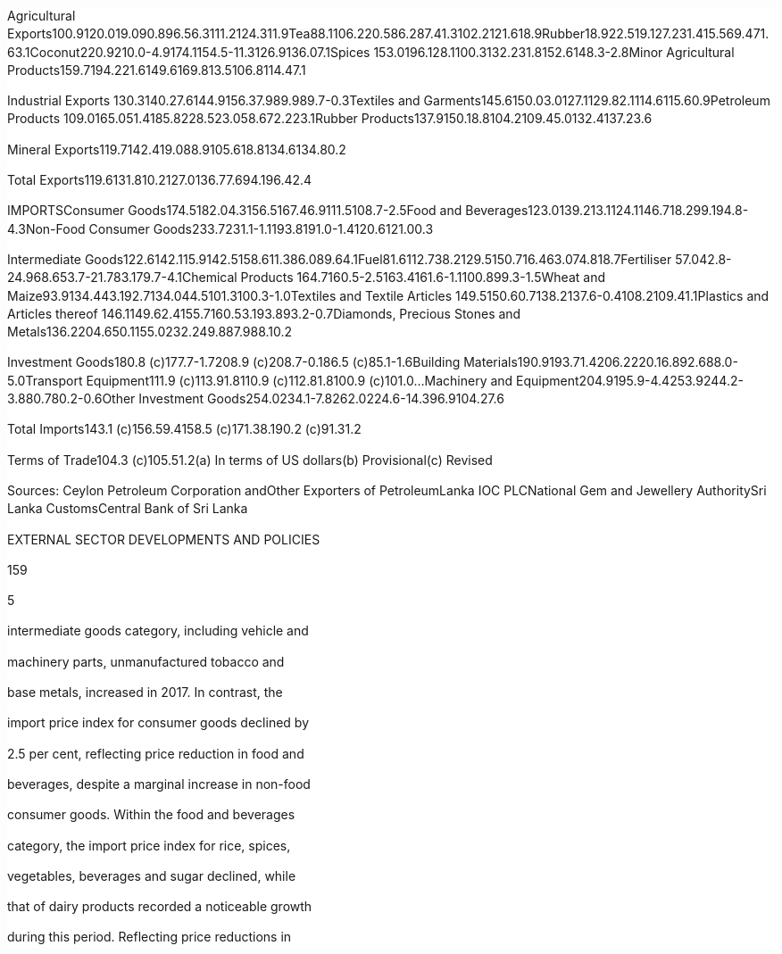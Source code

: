 Agricultural Exports100.9120.019.090.896.56.3111.2124.311.9Tea88.1106.220.586.287.41.3102.2121.618.9Rubber18.922.519.127.231.415.569.471.63.1Coconut220.9210.0-4.9174.1154.5-11.3126.9136.07.1Spices 153.0196.128.1100.3132.231.8152.6148.3-2.8Minor Agricultural Products159.7194.221.6149.6169.813.5106.8114.47.1

Industrial Exports 130.3140.27.6144.9156.37.989.989.7-0.3Textiles and Garments145.6150.03.0127.1129.82.1114.6115.60.9Petroleum Products 109.0165.051.4185.8228.523.058.672.223.1Rubber Products137.9150.18.8104.2109.45.0132.4137.23.6

Mineral Exports119.7142.419.088.9105.618.8134.6134.80.2

Total Exports119.6131.810.2127.0136.77.694.196.42.4

IMPORTSConsumer Goods174.5182.04.3156.5167.46.9111.5108.7-2.5Food and Beverages123.0139.213.1124.1146.718.299.194.8-4.3Non-Food Consumer Goods233.7231.1-1.1193.8191.0-1.4120.6121.00.3

Intermediate Goods122.6142.115.9142.5158.611.386.089.64.1Fuel81.6112.738.2129.5150.716.463.074.818.7Fertiliser 57.042.8-24.968.653.7-21.783.179.7-4.1Chemical Products 164.7160.5-2.5163.4161.6-1.1100.899.3-1.5Wheat and Maize93.9134.443.192.7134.044.5101.3100.3-1.0Textiles and Textile Articles 149.5150.60.7138.2137.6-0.4108.2109.41.1Plastics and Articles thereof 146.1149.62.4155.7160.53.193.893.2-0.7Diamonds, Precious Stones and Metals136.2204.650.1155.0232.249.887.988.10.2

Investment Goods180.8 (c)177.7-1.7208.9 (c)208.7-0.186.5 (c)85.1-1.6Building Materials190.9193.71.4206.2220.16.892.688.0-5.0Transport Equipment111.9 (c)113.91.8110.9 (c)112.81.8100.9 (c)101.0…Machinery and Equipment204.9195.9-4.4253.9244.2-3.880.780.2-0.6Other Investment Goods254.0234.1-7.8262.0224.6-14.396.9104.27.6

Total Imports143.1 (c)156.59.4158.5 (c)171.38.190.2 (c)91.31.2

Terms of Trade104.3 (c)105.51.2(a) In terms of US dollars(b) Provisional(c) Revised

Sources: Ceylon Petroleum Corporation andOther Exporters of PetroleumLanka IOC PLCNational Gem and Jewellery AuthoritySri Lanka CustomsCentral Bank of Sri Lanka

EXTERNAL SECTOR DEVELOPMENTS AND POLICIES

159

5

intermediate goods category, including vehicle and

machinery parts, unmanufactured tobacco and

base metals, increased in 2017. In contrast, the

import price index for consumer goods declined by

2.5 per cent, reflecting price reduction in food and

beverages, despite a marginal increase in non-food

consumer goods. Within the food and beverages

category, the import price index for rice, spices,

vegetables, beverages and sugar declined, while

that of dairy products recorded a noticeable growth

during this period. Reflecting price reductions in
